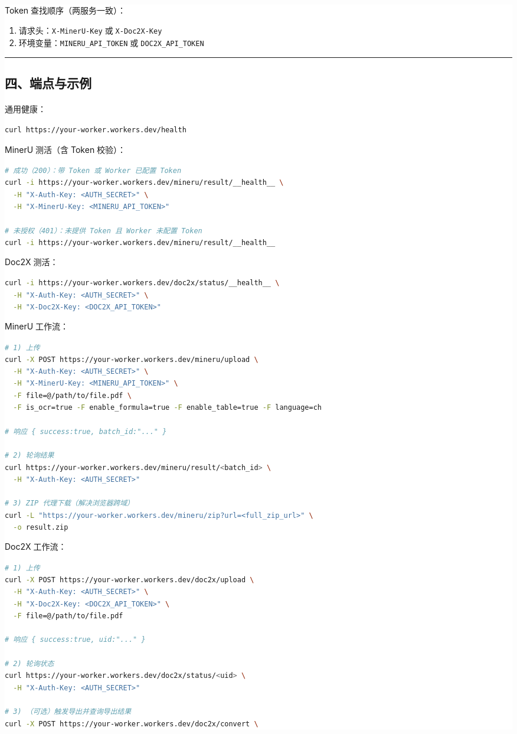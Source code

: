 Token 查找顺序（两服务一致）：
1. 请求头：`X-MinerU-Key` 或 `X-Doc2X-Key`
2. 环境变量：`MINERU_API_TOKEN` 或 `DOC2X_API_TOKEN`

---

## 四、端点与示例

通用健康：
```bash
curl https://your-worker.workers.dev/health
```

MinerU 测活（含 Token 校验）：
```bash
# 成功（200）：带 Token 或 Worker 已配置 Token
curl -i https://your-worker.workers.dev/mineru/result/__health__ \
  -H "X-Auth-Key: <AUTH_SECRET>" \
  -H "X-MinerU-Key: <MINERU_API_TOKEN>"

# 未授权（401）：未提供 Token 且 Worker 未配置 Token
curl -i https://your-worker.workers.dev/mineru/result/__health__
```

Doc2X 测活：
```bash
curl -i https://your-worker.workers.dev/doc2x/status/__health__ \
  -H "X-Auth-Key: <AUTH_SECRET>" \
  -H "X-Doc2X-Key: <DOC2X_API_TOKEN>"
```

MinerU 工作流：
```bash
# 1) 上传
curl -X POST https://your-worker.workers.dev/mineru/upload \
  -H "X-Auth-Key: <AUTH_SECRET>" \
  -H "X-MinerU-Key: <MINERU_API_TOKEN>" \
  -F file=@/path/to/file.pdf \
  -F is_ocr=true -F enable_formula=true -F enable_table=true -F language=ch

# 响应 { success:true, batch_id:"..." }

# 2) 轮询结果
curl https://your-worker.workers.dev/mineru/result/<batch_id> \
  -H "X-Auth-Key: <AUTH_SECRET>"

# 3) ZIP 代理下载（解决浏览器跨域）
curl -L "https://your-worker.workers.dev/mineru/zip?url=<full_zip_url>" \
  -o result.zip
```

Doc2X 工作流：
```bash
# 1) 上传
curl -X POST https://your-worker.workers.dev/doc2x/upload \
  -H "X-Auth-Key: <AUTH_SECRET>" \
  -H "X-Doc2X-Key: <DOC2X_API_TOKEN>" \
  -F file=@/path/to/file.pdf

# 响应 { success:true, uid:"..." }

# 2) 轮询状态
curl https://your-worker.workers.dev/doc2x/status/<uid> \
  -H "X-Auth-Key: <AUTH_SECRET>"

# 3) （可选）触发导出并查询导出结果
curl -X POST https://your-worker.workers.dev/doc2x/convert \
```